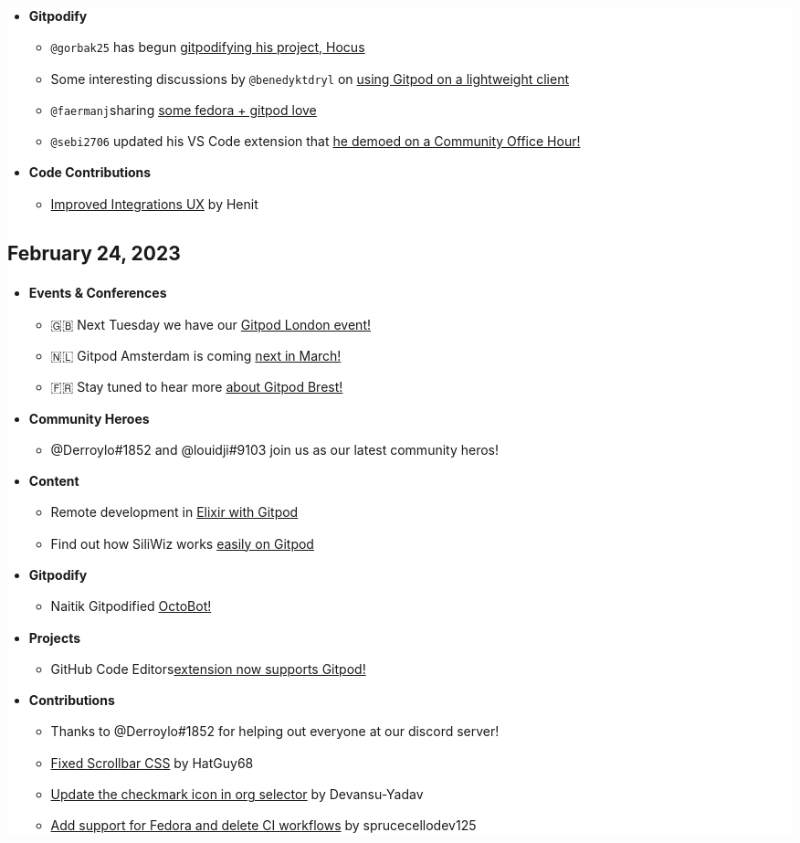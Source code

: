 - **Gitpodify**

  - `@gorbak25` has begun [gitpodifying his project, Hocus](https://twitter.com/gorbak25/status/1629605034571845633)

  - Some interesting discussions by `@benedyktdryl` on [using Gitpod on a lightweight client](https://twitter.com/benedyktdryl/status/1630133211895398402)
  - `@faermanj`sharing [some fedora + gitpod love](https://twitter.com/faermanj/status/1630270500596330499)
  - `@sebi2706` updated his VS Code extension that [he demoed on a Community Office Hour!](https://twitter.com/Palanikannan_M/status/1630911529104338944)

- **Code Contributions**

  - [Improved Integrations UX](https://github.com/gitpod-io/gitpod/pull/16657) by Henit

## February 24, 2023

- **Events & Conferences**

  - 🇬🇧 Next Tuesday we have our [Gitpod London event!](https://beta.guild.host/events/gitpod-london-february-iro7kj)

  - 🇳🇱 Gitpod Amsterdam is coming [next in March!](https://beta.guild.host/events/gitpod-amsterdam-march-hn4vkr)

  - 🇫🇷 Stay tuned to hear more [about Gitpod Brest!](https://beta.guild.host/gitpod-brest/members)

- **Community Heroes**

  - @Derroylo#1852 and @louidji#9103 join us as our latest community heros!

- **Content**

  - Remote development in [Elixir with Gitpod](https://benvp.co/blog/remote-development-in-elixir-with-gitpod)

  - Find out how SiliWiz works [easily on Gitpod](https://twitter.com/matthewvenn/status/1626574649357398016)

- **Gitpodify**

  - Naitik Gitpodified [OctoBot!](https://twitter.com/IamNaitik078/status/1628039032956686336)

- **Projects**

  - GitHub Code Editors[extension now supports Gitpod!](https://twitter.com/yankexe/status/1628235237502361601)

- **Contributions**

  - Thanks to @Derroylo#1852 for helping out everyone at our discord server!

  - [Fixed Scrollbar CSS](https://github.com/gitpod-io/website/pull/3368) by HatGuy68

  - [Update the checkmark icon in org selector](https://github.com/gitpod-io/gitpod/pull/16495) by Devansu-Yadav

  - [Add support for Fedora and delete CI workflows](https://github.com/gitpod-samples/custom-linux-distro-gitpod/pull/1) by sprucecellodev125
